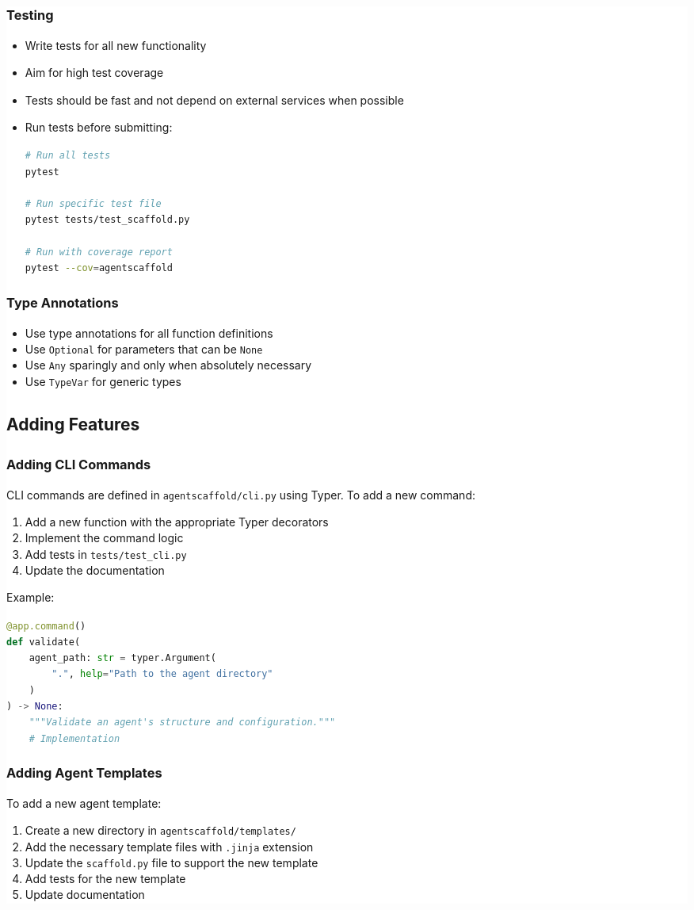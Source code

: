 ### Testing

- Write tests for all new functionality
- Aim for high test coverage
- Tests should be fast and not depend on external services when possible
- Run tests before submitting:

  ```bash
  # Run all tests
  pytest

  # Run specific test file
  pytest tests/test_scaffold.py

  # Run with coverage report
  pytest --cov=agentscaffold
  ```

### Type Annotations

- Use type annotations for all function definitions
- Use `Optional` for parameters that can be `None`
- Use `Any` sparingly and only when absolutely necessary
- Use `TypeVar` for generic types

## Adding Features

### Adding CLI Commands

CLI commands are defined in `agentscaffold/cli.py` using Typer. To add a new command:

1. Add a new function with the appropriate Typer decorators
2. Implement the command logic
3. Add tests in `tests/test_cli.py`
4. Update the documentation

Example:
```python
@app.command()
def validate(
    agent_path: str = typer.Argument(
        ".", help="Path to the agent directory"
    )
) -> None:
    """Validate an agent's structure and configuration."""
    # Implementation
```

### Adding Agent Templates

To add a new agent template:

1. Create a new directory in `agentscaffold/templates/`
2. Add the necessary template files with `.jinja` extension
3. Update the `scaffold.py` file to support the new template
4. Add tests for the new template
5. Update documentation
